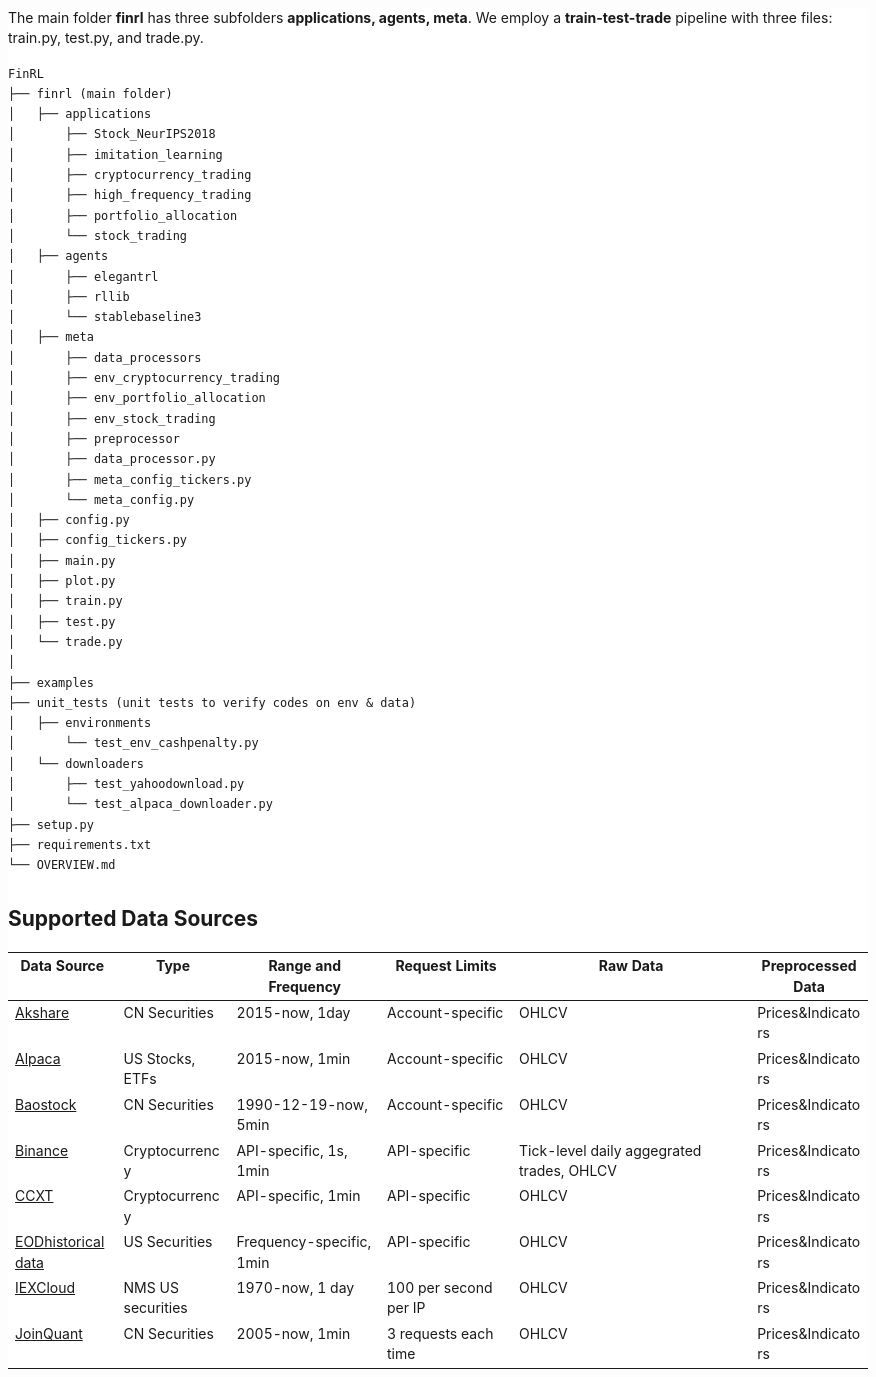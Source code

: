 The main folder **finrl** has three subfolders **applications, agents, meta**. We employ a **train-test-trade** pipeline with three files: train.py, test.py, and trade.py.
</div>

```
FinRL
├── finrl (main folder)
│   ├── applications
│   	├── Stock_NeurIPS2018
│   	├── imitation_learning
│   	├── cryptocurrency_trading
│   	├── high_frequency_trading
│   	├── portfolio_allocation
│   	└── stock_trading
│   ├── agents
│   	├── elegantrl
│   	├── rllib
│   	└── stablebaseline3
│   ├── meta
│   	├── data_processors
│   	├── env_cryptocurrency_trading
│   	├── env_portfolio_allocation
│   	├── env_stock_trading
│   	├── preprocessor
│   	├── data_processor.py
│       ├── meta_config_tickers.py
│   	└── meta_config.py
│   ├── config.py
│   ├── config_tickers.py
│   ├── main.py
│   ├── plot.py
│   ├── train.py
│   ├── test.py
│   └── trade.py
│
├── examples
├── unit_tests (unit tests to verify codes on env & data)
│   ├── environments
│   	└── test_env_cashpenalty.py
│   └── downloaders
│   	├── test_yahoodownload.py
│   	└── test_alpaca_downloader.py
├── setup.py
├── requirements.txt
└── OVERVIEW.md
```

## Supported Data Sources

| Data Source                                                                                   | Type                   | Range and Frequency      | Request Limits        | Raw Data                                  | Preprocessed Data |
| --------------------------------------------------------------------------------------------- | ---------------------- | ------------------------ | --------------------- | ----------------------------------------- | ----------------- |
| [Akshare](https://alpaca.markets/docs/introduction/)                                          | CN Securities          | 2015-now, 1day           | Account-specific      | OHLCV                                     | Prices&Indicators |
| [Alpaca](https://alpaca.markets/docs/introduction/)                                           | US Stocks, ETFs        | 2015-now, 1min           | Account-specific      | OHLCV                                     | Prices&Indicators |
| [Baostock](http://baostock.com/baostock/index.php/Python_API%E6%96%87%E6%A1%A3)               | CN Securities          | 1990-12-19-now, 5min     | Account-specific      | OHLCV                                     | Prices&Indicators |
| [Binance](https://binance-docs.github.io/apidocs/spot/en/#public-api-definitions)             | Cryptocurrency         | API-specific, 1s, 1min   | API-specific          | Tick-level daily aggegrated trades, OHLCV | Prices&Indicators |
| [CCXT](https://docs.ccxt.com/en/latest/manual.html)                                           | Cryptocurrency         | API-specific, 1min       | API-specific          | OHLCV                                     | Prices&Indicators |
| [EODhistoricaldata](https://eodhistoricaldata.com/financial-apis/)                            | US Securities          | Frequency-specific, 1min | API-specific          | OHLCV                                     | Prices&Indicators |
| [IEXCloud](https://iexcloud.io/docs/api/)                                                     | NMS US securities      | 1970-now, 1 day          | 100 per second per IP | OHLCV                                     | Prices&Indicators |
| [JoinQuant](https://www.joinquant.com/)                                                       | CN Securities          | 2005-now, 1min           | 3 requests each time  | OHLCV                                     | Prices&Indicators |